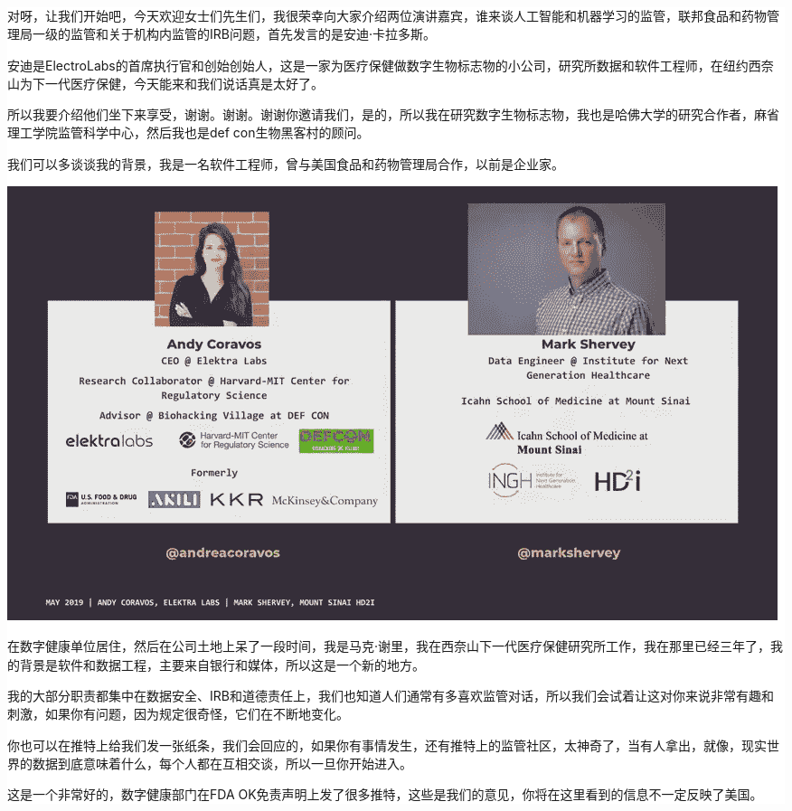 对呀，让我们开始吧，今天欢迎女士们先生们，我很荣幸向大家介绍两位演讲嘉宾，谁来谈人工智能和机器学习的监管，联邦食品和药物管理局一级的监管和关于机构内监管的IRB问题，首先发言的是安迪·卡拉多斯。

安迪是ElectroLabs的首席执行官和创始创始人，这是一家为医疗保健做数字生物标志物的小公司，研究所数据和软件工程师，在纽约西奈山为下一代医疗保健，今天能来和我们说话真是太好了。

所以我要介绍他们坐下来享受，谢谢。谢谢。谢谢你邀请我们，是的，所以我在研究数字生物标志物，我也是哈佛大学的研究合作者，麻省理工学院监管科学中心，然后我也是def con生物黑客村的顾问。

我们可以多谈谈我的背景，我是一名软件工程师，曾与美国食品和药物管理局合作，以前是企业家。

![](img/0f046e581f9a116dd1bd80ab8a03dcaa_3.png)

在数字健康单位居住，然后在公司土地上呆了一段时间，我是马克·谢里，我在西奈山下一代医疗保健研究所工作，我在那里已经三年了，我的背景是软件和数据工程，主要来自银行和媒体，所以这是一个新的地方。

我的大部分职责都集中在数据安全、IRB和道德责任上，我们也知道人们通常有多喜欢监管对话，所以我们会试着让这对你来说非常有趣和刺激，如果你有问题，因为规定很奇怪，它们在不断地变化。

你也可以在推特上给我们发一张纸条，我们会回应的，如果你有事情发生，还有推特上的监管社区，太神奇了，当有人拿出，就像，现实世界的数据到底意味着什么，每个人都在互相交谈，所以一旦你开始进入。

这是一个非常好的，数字健康部门在FDA OK免责声明上发了很多推特，这些是我们的意见，你将在这里看到的信息不一定反映了美国。



